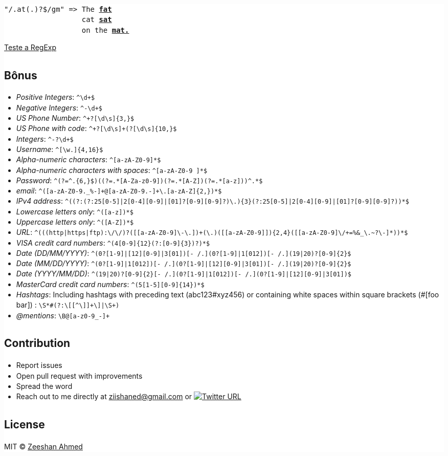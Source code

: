 <pre>
"/.at(.)?$/gm" => The <a href="#learn-regex"><strong>fat</strong></a>
                  cat <a href="#learn-regex"><strong>sat</strong></a>
                  on the <a href="#learn-regex"><strong>mat.</strong></a>
</pre>

[Teste a RegExp](https://regex101.com/r/E88WE2/1)

## Bônus

* *Positive Integers*: `^\d+$`
* *Negative Integers*: `^-\d+$`
* *US Phone Number*: `^+?[\d\s]{3,}$`
* *US Phone with code*: `^+?[\d\s]+(?[\d\s]{10,}$`
* *Integers*: `^-?\d+$`
* *Username*: `^[\w.]{4,16}$`
* *Alpha-numeric characters*: `^[a-zA-Z0-9]*$`
* *Alpha-numeric characters with spaces*: `^[a-zA-Z0-9 ]*$`
* *Password*: `^(?=^.{6,}$)((?=.*[A-Za-z0-9])(?=.*[A-Z])(?=.*[a-z]))^.*$`
* *email*: `^([a-zA-Z0-9._%-]+@[a-zA-Z0-9.-]+\.[a-zA-Z]{2,})*$`
* *IPv4 address*: `^((?:(?:25[0-5]|2[0-4][0-9]|[01]?[0-9][0-9]?)\.){3}(?:25[0-5]|2[0-4][0-9]|[01]?[0-9][0-9]?))*$`
* *Lowercase letters only*: `^([a-z])*$`
* *Uppercase letters only*: `^([A-Z])*$`
* *URL*: `^(((http|https|ftp):\/\/)?([[a-zA-Z0-9]\-\.])+(\.)([[a-zA-Z0-9]]){2,4}([[a-zA-Z0-9]\/+=%&_\.~?\-]*))*$`
* *VISA credit card numbers*: `^(4[0-9]{12}(?:[0-9]{3})?)*$`
* *Date (DD/MM/YYYY)*: `^(0?[1-9]|[12][0-9]|3[01])[- /.](0?[1-9]|1[012])[- /.](19|20)?[0-9]{2}$`
* *Date (MM/DD/YYYY)*: `^(0?[1-9]|1[012])[- /.](0?[1-9]|[12][0-9]|3[01])[- /.](19|20)?[0-9]{2}$`
* *Date (YYYY/MM/DD)*: `^(19|20)?[0-9]{2}[- /.](0?[1-9]|1[012])[- /.](0?[1-9]|[12][0-9]|3[01])$`
* *MasterCard credit card numbers*: `^(5[1-5][0-9]{14})*$`
* *Hashtags*: Including hashtags with preceding text (abc123#xyz456) or containing white spaces within square brackets (#[foo bar]) : `\S*#(?:\[[^\]]+\]|\S+)`
* *@mentions*: `\B@[a-z0-9_-]+`
## Contribution

* Report issues
* Open pull request with improvements
* Spread the word
* Reach out to me directly at ziishaned@gmail.com or [![Twitter URL](https://img.shields.io/twitter/url/https/twitter.com/ziishaned.svg?style=social&label=Follow%20%40ziishaned)](https://twitter.com/ziishaned)

## License

MIT © [Zeeshan Ahmed](mailto:ziishaned@gmail.com)
